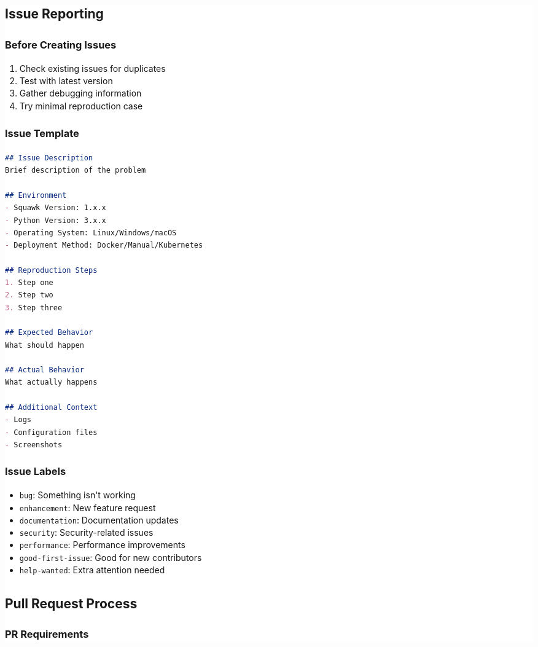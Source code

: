 ## Issue Reporting

### Before Creating Issues

1. Check existing issues for duplicates
2. Test with latest version
3. Gather debugging information
4. Try minimal reproduction case

### Issue Template

```markdown
## Issue Description
Brief description of the problem

## Environment
- Squawk Version: 1.x.x
- Python Version: 3.x.x
- Operating System: Linux/Windows/macOS
- Deployment Method: Docker/Manual/Kubernetes

## Reproduction Steps
1. Step one
2. Step two  
3. Step three

## Expected Behavior
What should happen

## Actual Behavior
What actually happens

## Additional Context
- Logs
- Configuration files
- Screenshots
```

### Issue Labels

- `bug`: Something isn't working
- `enhancement`: New feature request
- `documentation`: Documentation updates
- `security`: Security-related issues
- `performance`: Performance improvements
- `good-first-issue`: Good for new contributors
- `help-wanted`: Extra attention needed

## Pull Request Process

### PR Requirements

